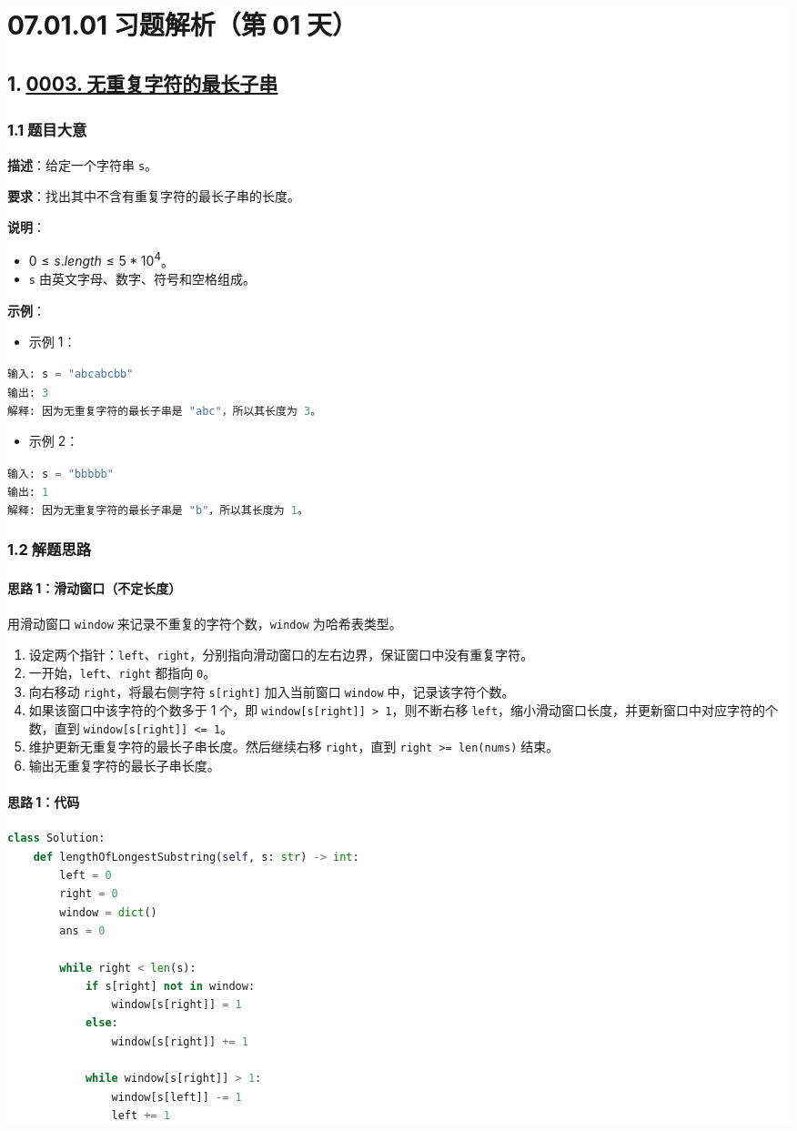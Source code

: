 # 07.01.01 习题解析（第 01 天）

## 1. [0003. 无重复字符的最长子串](https://leetcode.cn/problems/longest-substring-without-repeating-characters/)

### 1.1 题目大意

**描述**：给定一个字符串 `s`。

**要求**：找出其中不含有重复字符的最长子串的长度。

**说明**：

- $0 \le s.length \le 5 * 10^4$。
- `s` 由英文字母、数字、符号和空格组成。

**示例**：

- 示例 1：

```Python
输入: s = "abcabcbb"
输出: 3 
解释: 因为无重复字符的最长子串是 "abc"，所以其长度为 3。
```

- 示例 2：

```Python
输入: s = "bbbbb"
输出: 1
解释: 因为无重复字符的最长子串是 "b"，所以其长度为 1。
```

### 1.2 解题思路

#### 思路 1：滑动窗口（不定长度）

用滑动窗口 `window` 来记录不重复的字符个数，`window` 为哈希表类型。

1. 设定两个指针：`left`、`right`，分别指向滑动窗口的左右边界，保证窗口中没有重复字符。
2. 一开始，`left`、`right` 都指向 `0`。
3. 向右移动 `right`，将最右侧字符 `s[right]` 加入当前窗口 `window` 中，记录该字符个数。
4. 如果该窗口中该字符的个数多于 1 个，即 `window[s[right]] > 1`，则不断右移 `left`，缩小滑动窗口长度，并更新窗口中对应字符的个数，直到 `window[s[right]] <= 1`。
5. 维护更新无重复字符的最长子串长度。然后继续右移 `right`，直到 `right >= len(nums)` 结束。
6. 输出无重复字符的最长子串长度。

#### 思路 1：代码

```Python
class Solution:
    def lengthOfLongestSubstring(self, s: str) -> int:
        left = 0
        right = 0
        window = dict()
        ans = 0

        while right < len(s):
            if s[right] not in window:
                window[s[right]] = 1
            else:
                window[s[right]] += 1

            while window[s[right]] > 1:
                window[s[left]] -= 1
                left += 1
```